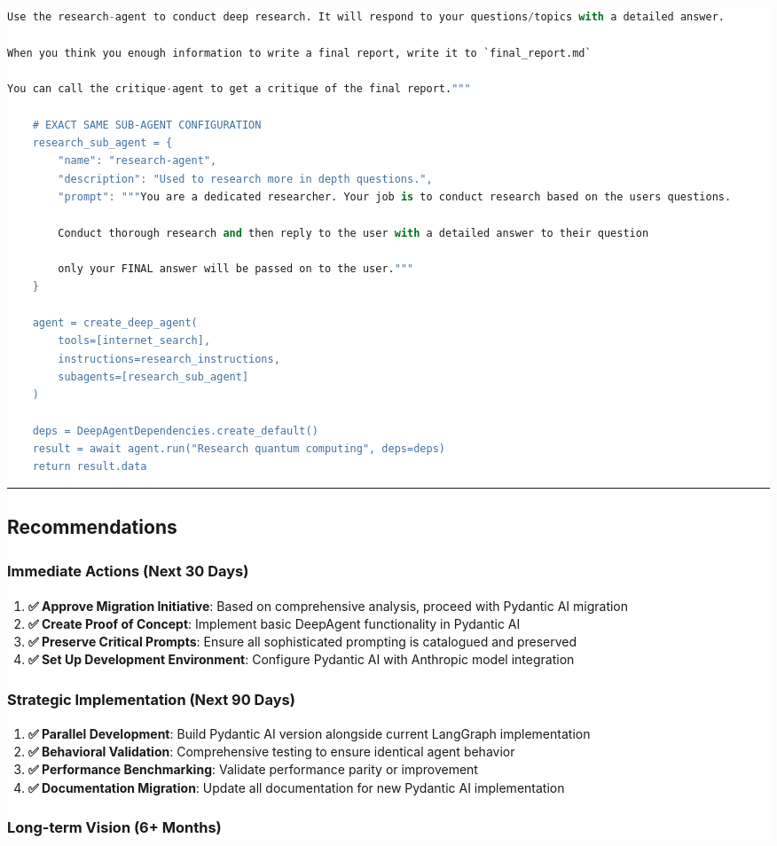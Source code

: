 ```python
Use the research-agent to conduct deep research. It will respond to your questions/topics with a detailed answer.

When you think you enough information to write a final report, write it to `final_report.md`

You can call the critique-agent to get a critique of the final report."""
    
    # EXACT SAME SUB-AGENT CONFIGURATION
    research_sub_agent = {
        "name": "research-agent",
        "description": "Used to research more in depth questions.",
        "prompt": """You are a dedicated researcher. Your job is to conduct research based on the users questions.
        
        Conduct thorough research and then reply to the user with a detailed answer to their question
        
        only your FINAL answer will be passed on to the user."""
    }
    
    agent = create_deep_agent(
        tools=[internet_search],
        instructions=research_instructions,
        subagents=[research_sub_agent]
    )
    
    deps = DeepAgentDependencies.create_default()
    result = await agent.run("Research quantum computing", deps=deps)
    return result.data
```

---

## Recommendations

### **Immediate Actions (Next 30 Days)**

1. **✅ Approve Migration Initiative**: Based on comprehensive analysis, proceed with Pydantic AI migration
2. **✅ Create Proof of Concept**: Implement basic DeepAgent functionality in Pydantic AI
3. **✅ Preserve Critical Prompts**: Ensure all sophisticated prompting is catalogued and preserved
4. **✅ Set Up Development Environment**: Configure Pydantic AI with Anthropic model integration

### **Strategic Implementation (Next 90 Days)**

1. **✅ Parallel Development**: Build Pydantic AI version alongside current LangGraph implementation
2. **✅ Behavioral Validation**: Comprehensive testing to ensure identical agent behavior
3. **✅ Performance Benchmarking**: Validate performance parity or improvement
4. **✅ Documentation Migration**: Update all documentation for new Pydantic AI implementation

### **Long-term Vision (6+ Months)**
